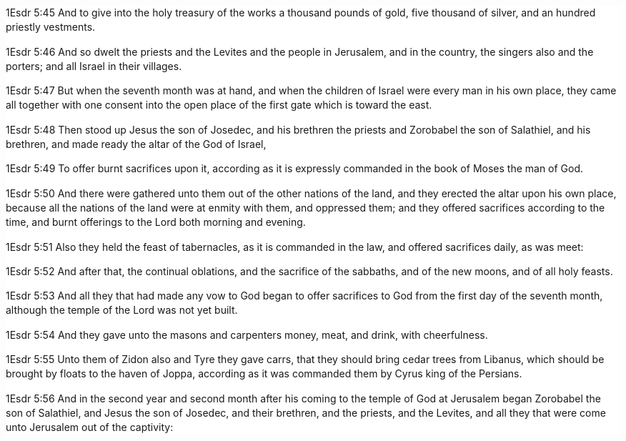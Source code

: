 1Esdr 5:45
And to give into the holy treasury of the works a thousand
pounds of gold, five thousand of silver, and an hundred priestly
vestments.

1Esdr 5:46
And so dwelt the priests and the Levites and the people in
Jerusalem, and in the country, the singers also and the porters;
and all Israel in their villages.

1Esdr 5:47
But when the seventh month was at hand, and when the children
of Israel were every man in his own place, they came all
together with one consent into the open place of the first gate
which is toward the east.

1Esdr 5:48
Then stood up Jesus the son of Josedec, and his brethren the
priests and Zorobabel the son of Salathiel, and his brethren,
and made ready the altar of the God of Israel,

1Esdr 5:49
To offer burnt sacrifices upon it, according as it is
expressly commanded in the book of Moses the man of God.

1Esdr 5:50
And there were gathered unto them out of the other nations of
the land, and they erected the altar upon his own place, because
all the nations of the land were at enmity with them, and
oppressed them; and they offered sacrifices according to the
time, and burnt offerings to the Lord both morning and evening.

1Esdr 5:51
Also they held the feast of tabernacles, as it is commanded
in the law, and offered sacrifices daily, as was meet:

1Esdr 5:52
And after that, the continual oblations, and the sacrifice of
the sabbaths, and of the new moons, and of all holy feasts.

1Esdr 5:53
And all they that had made any vow to God began to offer
sacrifices to God from the first day of the seventh month,
although the temple of the Lord was not yet built.

1Esdr 5:54
And they gave unto the masons and carpenters money, meat, and
drink, with cheerfulness.

1Esdr 5:55
Unto them of Zidon also and Tyre they gave carrs, that they
should bring cedar trees from Libanus, which should be brought
by floats to the haven of Joppa, according as it was commanded
them by Cyrus king of the Persians.

1Esdr 5:56
And in the second year and second month after his coming to
the temple of God at Jerusalem began Zorobabel the son of
Salathiel, and Jesus the son of Josedec, and their brethren, and
the priests, and the Levites, and all they that were come unto
Jerusalem out of the captivity:
